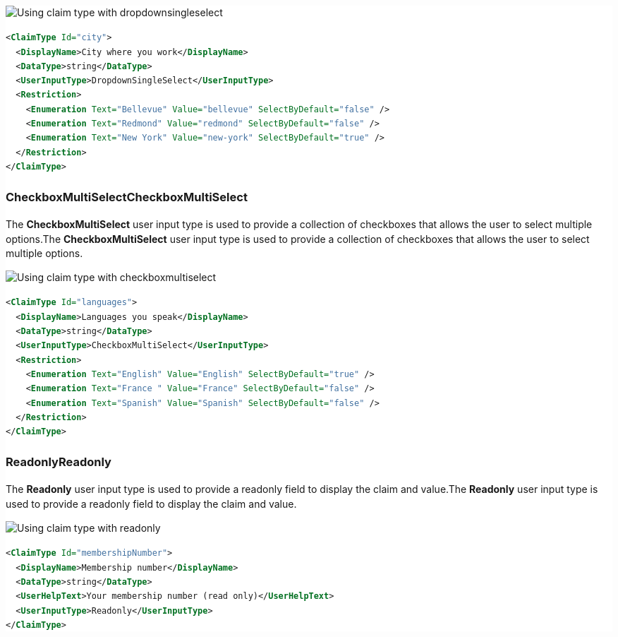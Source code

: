 ![Using claim type with dropdownsingleselect](./media/claimsschema/dropdownsingleselect.png)

```XML
<ClaimType Id="city">
  <DisplayName>City where you work</DisplayName>
  <DataType>string</DataType>
  <UserInputType>DropdownSingleSelect</UserInputType>
  <Restriction>
    <Enumeration Text="Bellevue" Value="bellevue" SelectByDefault="false" />
    <Enumeration Text="Redmond" Value="redmond" SelectByDefault="false" />
    <Enumeration Text="New York" Value="new-york" SelectByDefault="true" />
  </Restriction>
</ClaimType>
```

### <a name="checkboxmultiselect"></a><span data-ttu-id="b4ffa-274">CheckboxMultiSelect</span><span class="sxs-lookup"><span data-stu-id="b4ffa-274">CheckboxMultiSelect</span></span>

<span data-ttu-id="b4ffa-275">The **CheckboxMultiSelect** user input type is used to provide a collection of checkboxes that allows the user to select multiple options.</span><span class="sxs-lookup"><span data-stu-id="b4ffa-275">The **CheckboxMultiSelect** user input type is used to provide a collection of checkboxes that allows the user to select multiple options.</span></span>

![Using claim type with checkboxmultiselect](./media/claimsschema/checkboxmultiselect.png)

```XML
<ClaimType Id="languages">
  <DisplayName>Languages you speak</DisplayName>
  <DataType>string</DataType>
  <UserInputType>CheckboxMultiSelect</UserInputType>
  <Restriction>
    <Enumeration Text="English" Value="English" SelectByDefault="true" />
    <Enumeration Text="France " Value="France" SelectByDefault="false" />
    <Enumeration Text="Spanish" Value="Spanish" SelectByDefault="false" />
  </Restriction>
</ClaimType>
```

### <a name="readonly"></a><span data-ttu-id="b4ffa-277">Readonly</span><span class="sxs-lookup"><span data-stu-id="b4ffa-277">Readonly</span></span>

<span data-ttu-id="b4ffa-278">The **Readonly** user input type is used to provide a readonly field to display the claim and value.</span><span class="sxs-lookup"><span data-stu-id="b4ffa-278">The **Readonly** user input type is used to provide a readonly field to display the claim and value.</span></span>

![Using claim type with readonly](./media/claimsschema/readonly.png)

```XML
<ClaimType Id="membershipNumber">
  <DisplayName>Membership number</DisplayName>
  <DataType>string</DataType>
  <UserHelpText>Your membership number (read only)</UserHelpText>
  <UserInputType>Readonly</UserInputType>
</ClaimType>
```
